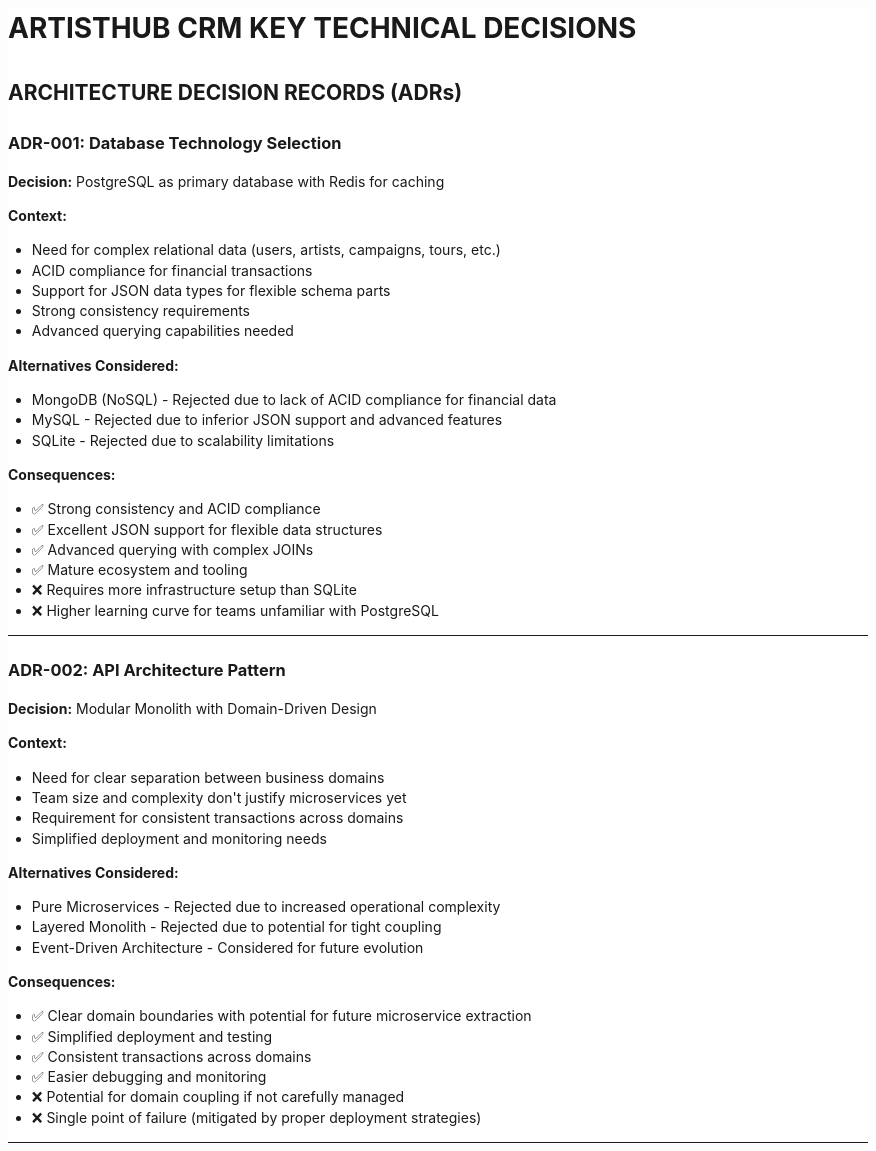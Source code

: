 # ARTISTHUB CRM KEY TECHNICAL DECISIONS

## ARCHITECTURE DECISION RECORDS (ADRs)

### ADR-001: Database Technology Selection

**Decision:** PostgreSQL as primary database with Redis for caching

**Context:**
- Need for complex relational data (users, artists, campaigns, tours, etc.)
- ACID compliance for financial transactions
- Support for JSON data types for flexible schema parts
- Strong consistency requirements
- Advanced querying capabilities needed

**Alternatives Considered:**
- MongoDB (NoSQL) - Rejected due to lack of ACID compliance for financial data
- MySQL - Rejected due to inferior JSON support and advanced features
- SQLite - Rejected due to scalability limitations

**Consequences:**
- ✅ Strong consistency and ACID compliance
- ✅ Excellent JSON support for flexible data structures
- ✅ Advanced querying with complex JOINs
- ✅ Mature ecosystem and tooling
- ❌ Requires more infrastructure setup than SQLite
- ❌ Higher learning curve for teams unfamiliar with PostgreSQL

---

### ADR-002: API Architecture Pattern

**Decision:** Modular Monolith with Domain-Driven Design

**Context:**
- Need for clear separation between business domains
- Team size and complexity don't justify microservices yet
- Requirement for consistent transactions across domains
- Simplified deployment and monitoring needs

**Alternatives Considered:**
- Pure Microservices - Rejected due to increased operational complexity
- Layered Monolith - Rejected due to potential for tight coupling
- Event-Driven Architecture - Considered for future evolution

**Consequences:**
- ✅ Clear domain boundaries with potential for future microservice extraction
- ✅ Simplified deployment and testing
- ✅ Consistent transactions across domains
- ✅ Easier debugging and monitoring
- ❌ Potential for domain coupling if not carefully managed
- ❌ Single point of failure (mitigated by proper deployment strategies)

---